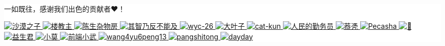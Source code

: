 一如既往，感谢我们出色的贡献者❤️！


<a href="https://github.com/maboloshi" title="沙漠之子">
  <img src="https://avatars.githubusercontent.com/u/7850715?v=4" width="42;" alt="沙漠之子"/>
</a>
<a href="https://github.com/52cik" title="楼教主">
  <img src="https://avatars.githubusercontent.com/u/5033310?v=4" width="42;" alt="楼教主"/>
</a>
<a href="https://github.com/TC999" title="陈生杂物房">
  <img src="https://avatars.githubusercontent.com/u/88823709?v=4" width="42;" alt="陈生杂物房"/>
</a>
<a href="https://github.com/qznfbnj" title="其智乃反不能及">
  <img src="https://avatars.githubusercontent.com/u/100760086?v=4" width="42;" alt="其智乃反不能及"/>
</a>
<a href="https://github.com/wyc-26" title="wyc-26">
  <img src="https://avatars.githubusercontent.com/u/154735436?v=4" width="42;" alt="wyc-26"/>
</a>
<a href="https://github.com/pylover7" title="大叶子">
  <img src="https://avatars.githubusercontent.com/u/56282729?v=4" width="42;" alt="大叶子"/>
</a>
<a href="https://github.com/cat-kun" title="cat-kun">
  <img src="https://avatars.githubusercontent.com/u/8529528?v=4" width="42;" alt="cat-kun"/>
</a>
<a href="https://github.com/ChinaGodMan" title="人民的勤务员">
  <img src="https://avatars.githubusercontent.com/u/96548841?v=4" width="42;" alt="人民的勤务员"/>
</a>
<a href="https://github.com/buiawpkgew1" title="菾凴">
  <img src="https://avatars.githubusercontent.com/u/71136405?v=4" width="42;" alt="菾凴"/>
</a>
<a href="https://github.com/pecasha" title="Pecasha">
  <img src="https://avatars.githubusercontent.com/u/9607128?v=4" width="42;" alt="Pecasha"/>
</a>
<a href="https://github.com/yrljroli" title="𠭞">
  <img src="https://avatars.githubusercontent.com/u/169890386?v=4" width="42;" alt="𠭞"/>
</a>
<a href="https://github.com/YiShengJunn" title="益生君">
  <img src="https://avatars.githubusercontent.com/u/134821571?v=4" width="42;" alt="益生君"/>
</a>
<a href="https://github.com/3DMXM" title="小莫">
  <img src="https://avatars.githubusercontent.com/u/28587093?v=4" width="42;" alt="小莫"/>
</a>
<a href="https://github.com/xuexb" title="前端小武">
  <img src="https://avatars.githubusercontent.com/u/3872051?v=4" width="42;" alt="前端小武"/>
</a>
<a href="https://github.com/wang4yu6peng13" title="wang4yu6peng13">
  <img src="https://avatars.githubusercontent.com/u/10207042?v=4" width="42;" alt="wang4yu6peng13"/>
</a>
<a href="https://github.com/pangshitong" title="pangshitong">
  <img src="https://avatars.githubusercontent.com/u/41714457?v=4" width="42;" alt="pangshitong"/>
</a>
<a href="https://github.com/daydaygo" title="dayday">
  <img src="https://avatars.githubusercontent.com/u/3986303?v=4" width="42;" alt="dayday"/>
</a>